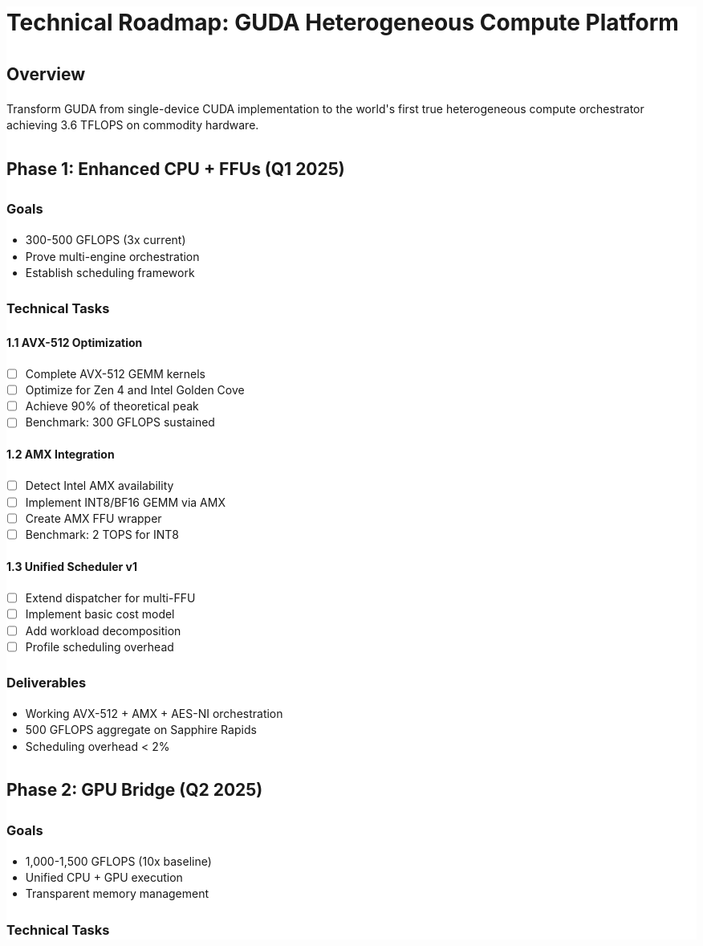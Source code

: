 # Technical Roadmap: GUDA Heterogeneous Compute Platform

## Overview

Transform GUDA from single-device CUDA implementation to the world's first true heterogeneous compute orchestrator achieving 3.6 TFLOPS on commodity hardware.

## Phase 1: Enhanced CPU + FFUs (Q1 2025)

### Goals
- 300-500 GFLOPS (3x current)
- Prove multi-engine orchestration
- Establish scheduling framework

### Technical Tasks

#### 1.1 AVX-512 Optimization
- [ ] Complete AVX-512 GEMM kernels
- [ ] Optimize for Zen 4 and Intel Golden Cove
- [ ] Achieve 90% of theoretical peak
- [ ] Benchmark: 300 GFLOPS sustained

#### 1.2 AMX Integration
- [ ] Detect Intel AMX availability
- [ ] Implement INT8/BF16 GEMM via AMX
- [ ] Create AMX FFU wrapper
- [ ] Benchmark: 2 TOPS for INT8

#### 1.3 Unified Scheduler v1
- [ ] Extend dispatcher for multi-FFU
- [ ] Implement basic cost model
- [ ] Add workload decomposition
- [ ] Profile scheduling overhead

### Deliverables
- Working AVX-512 + AMX + AES-NI orchestration
- 500 GFLOPS aggregate on Sapphire Rapids
- Scheduling overhead < 2%

## Phase 2: GPU Bridge (Q2 2025)

### Goals
- 1,000-1,500 GFLOPS (10x baseline)
- Unified CPU + GPU execution
- Transparent memory management

### Technical Tasks
